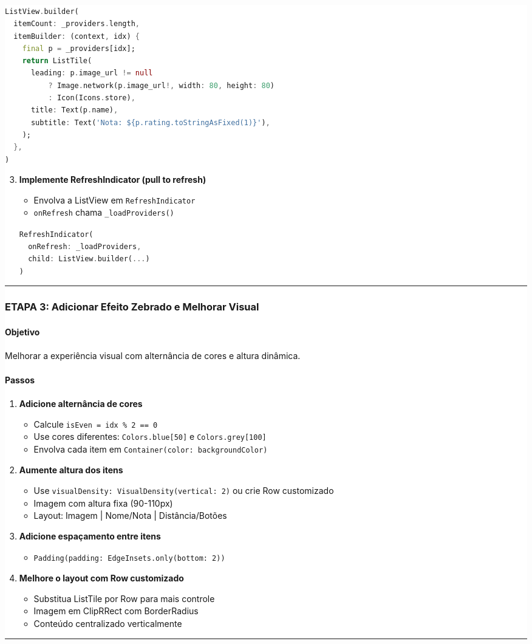    ```dart
   ListView.builder(
     itemCount: _providers.length,
     itemBuilder: (context, idx) {
       final p = _providers[idx];
       return ListTile(
         leading: p.image_url != null
             ? Image.network(p.image_url!, width: 80, height: 80)
             : Icon(Icons.store),
         title: Text(p.name),
         subtitle: Text('Nota: ${p.rating.toStringAsFixed(1)}'),
       );
     },
   )
   ```

3. **Implemente RefreshIndicator (pull to refresh)**
   - Envolva a ListView em `RefreshIndicator`
   - `onRefresh` chama `_loadProviders()`

   ```dart
   RefreshIndicator(
     onRefresh: _loadProviders,
     child: ListView.builder(...)
   )
   ```

---

### **ETAPA 3: Adicionar Efeito Zebrado e Melhorar Visual**

#### Objetivo
Melhorar a experiência visual com alternância de cores e altura dinâmica.

#### Passos

1. **Adicione alternância de cores**
   - Calcule `isEven = idx % 2 == 0`
   - Use cores diferentes: `Colors.blue[50]` e `Colors.grey[100]`
   - Envolva cada item em `Container(color: backgroundColor)`

2. **Aumente altura dos itens**
   - Use `visualDensity: VisualDensity(vertical: 2)` ou crie Row customizado
   - Imagem com altura fixa (90-110px)
   - Layout: Imagem | Nome/Nota | Distância/Botões

3. **Adicione espaçamento entre itens**
   - `Padding(padding: EdgeInsets.only(bottom: 2))`

4. **Melhore o layout com Row customizado**
   - Substitua ListTile por Row para mais controle
   - Imagem em ClipRRect com BorderRadius
   - Conteúdo centralizado verticalmente

---
